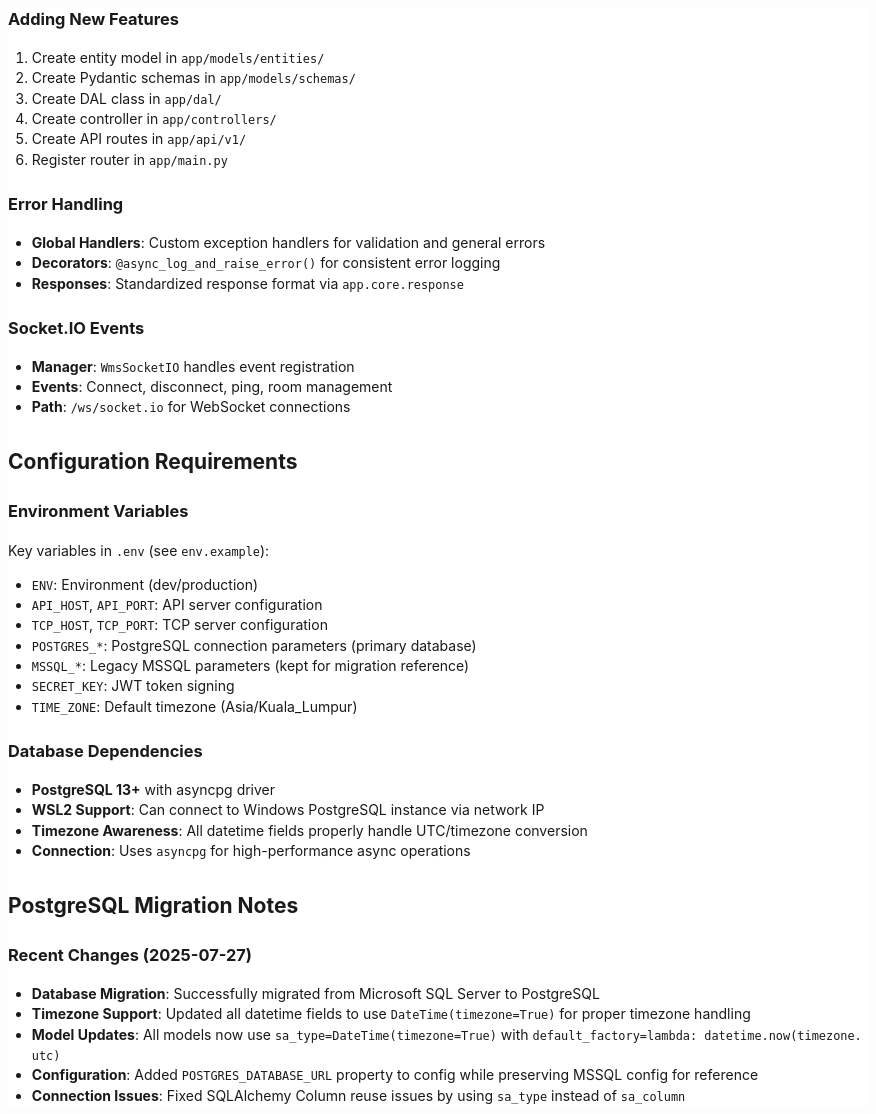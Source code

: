 ### Adding New Features
1. Create entity model in `app/models/entities/`
2. Create Pydantic schemas in `app/models/schemas/`
3. Create DAL class in `app/dal/`
4. Create controller in `app/controllers/`
5. Create API routes in `app/api/v1/`
6. Register router in `app/main.py`

### Error Handling
- **Global Handlers**: Custom exception handlers for validation and general errors
- **Decorators**: `@async_log_and_raise_error()` for consistent error logging
- **Responses**: Standardized response format via `app.core.response`

### Socket.IO Events
- **Manager**: `WmsSocketIO` handles event registration
- **Events**: Connect, disconnect, ping, room management
- **Path**: `/ws/socket.io` for WebSocket connections

## Configuration Requirements

### Environment Variables
Key variables in `.env` (see `env.example`):
- `ENV`: Environment (dev/production)
- `API_HOST`, `API_PORT`: API server configuration
- `TCP_HOST`, `TCP_PORT`: TCP server configuration
- `POSTGRES_*`: PostgreSQL connection parameters (primary database)
- `MSSQL_*`: Legacy MSSQL parameters (kept for migration reference)
- `SECRET_KEY`: JWT token signing
- `TIME_ZONE`: Default timezone (Asia/Kuala_Lumpur)

### Database Dependencies
- **PostgreSQL 13+** with asyncpg driver
- **WSL2 Support**: Can connect to Windows PostgreSQL instance via network IP
- **Timezone Awareness**: All datetime fields properly handle UTC/timezone conversion
- **Connection**: Uses `asyncpg` for high-performance async operations

## PostgreSQL Migration Notes

### Recent Changes (2025-07-27)
- **Database Migration**: Successfully migrated from Microsoft SQL Server to PostgreSQL
- **Timezone Support**: Updated all datetime fields to use `DateTime(timezone=True)` for proper timezone handling
- **Model Updates**: All models now use `sa_type=DateTime(timezone=True)` with `default_factory=lambda: datetime.now(timezone.utc)`
- **Configuration**: Added `POSTGRES_DATABASE_URL` property to config while preserving MSSQL config for reference
- **Connection Issues**: Fixed SQLAlchemy Column reuse issues by using `sa_type` instead of `sa_column`
